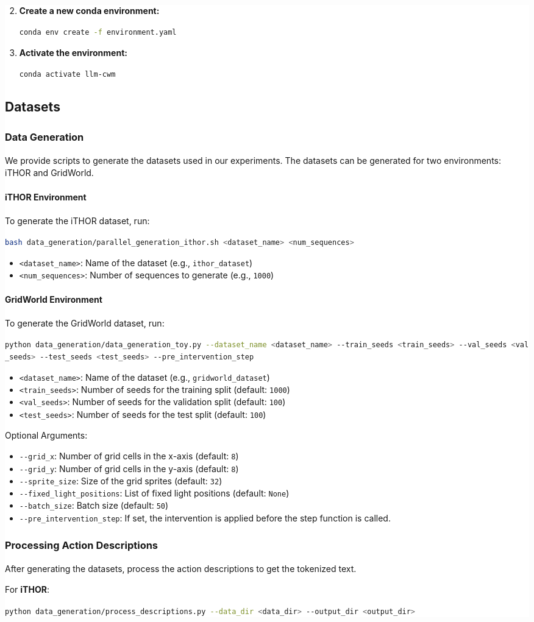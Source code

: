 2. **Create a new conda environment:**
   ```bash
   conda env create -f environment.yaml
   ```

3. **Activate the environment:**
   ```bash
   conda activate llm-cwm
   ```

## Datasets

### Data Generation

We provide scripts to generate the datasets used in our experiments. The datasets can be generated for two environments: iTHOR and GridWorld.

#### iTHOR Environment

To generate the iTHOR dataset, run:

```bash
bash data_generation/parallel_generation_ithor.sh <dataset_name> <num_sequences>
```
- `<dataset_name>`: Name of the dataset (e.g., `ithor_dataset`)
- `<num_sequences>`: Number of sequences to generate (e.g., `1000`)

#### GridWorld Environment

To generate the GridWorld dataset, run:

```bash
python data_generation/data_generation_toy.py --dataset_name <dataset_name> --train_seeds <train_seeds> --val_seeds <val_seeds> --test_seeds <test_seeds> --pre_intervention_step
```
- `<dataset_name>`: Name of the dataset (e.g., `gridworld_dataset`)
- `<train_seeds>`: Number of seeds for the training split (default: `1000`)
- `<val_seeds>`: Number of seeds for the validation split (default: `100`)
- `<test_seeds>`: Number of seeds for the test split (default: `100`)

Optional Arguments:
- `--grid_x`: Number of grid cells in the x-axis (default: `8`)
- `--grid_y`: Number of grid cells in the y-axis (default: `8`)
- `--sprite_size`: Size of the grid sprites (default: `32`)
- `--fixed_light_positions`: List of fixed light positions (default: `None`)
- `--batch_size`: Batch size (default: `50`)
- `--pre_intervention_step`: If set, the intervention is applied before the step function is called.

### Processing Action Descriptions

After generating the datasets, process the action descriptions to get the tokenized text.

For **iTHOR**:
```bash
python data_generation/process_descriptions.py --data_dir <data_dir> --output_dir <output_dir>
```
